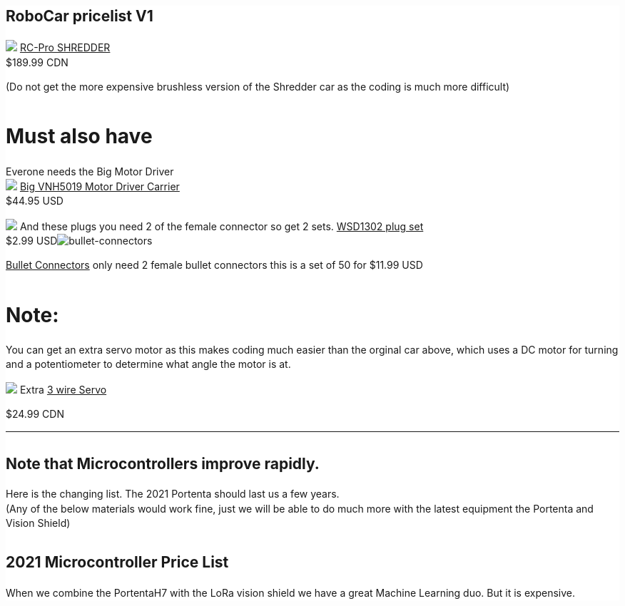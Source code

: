 ## RoboCar pricelist V1



<img src="https://user-images.githubusercontent.com/5605614/133374039-45fac79c-23a0-4992-a403-699e03a1c17f.png" width=400 /> [RC-Pro SHREDDER](https://www.rcpro.ca/collections/shredder/products/shredder)   
$189.99 CDN   


(Do not get the more expensive brushless version of the Shredder car as the coding is much more difficult)
 
  

# Must also have


 Everone needs the Big Motor Driver <br>
 <img src="https://user-images.githubusercontent.com/5605614/133374088-cc719213-80e5-47c9-a8d1-b476c2cc336c.png" width=300 /> [Big VNH5019 Motor Driver Carrier](https://www.pololu.com/product/1451)   
 $44.95 USD


<img src="https://user-images.githubusercontent.com/5605614/133374122-6af08f67-3216-41f2-9b39-30c7eb15e9a4.png" width=300 /> And these plugs you need 2 of the female connector so get 2 sets. [WSD1302 plug set](https://www.rcsuperstore.com/ws-deans-2-pin-ultra-plug-set-one-male-one-female-included/)    
$2.99 USD<img width="362" alt="bullet-connectors" src="https://user-images.githubusercontent.com/5605614/235745458-88ed048f-ff9d-4113-bc57-5134cd934e4b.png">



[Bullet Connectors]([https://user-images.githubusercontent.com/5605614/235745458-88ed048f-ff9d-4113-bc57-5134cd934e4b.png](https://user-images.githubusercontent.com/5605614/235745458-88ed048f-ff9d-4113-bc57-5134cd934e4b.png)) only need 2 female bullet connectors this is a set of 50 for  $11.99 USD

# Note: 

You can get an extra servo motor as this makes coding much easier than the orginal car above, which uses a DC motor for turning and a potentiometer to determine what angle the motor is at. 
 
<img src="https://user-images.githubusercontent.com/5605614/133374152-65006148-0003-4ddc-87bb-1dade1220466.png" width=300 />  Extra [3 wire Servo ](https://www.rcpro.ca/collections/shredder/products/shredder-3-wires-19gram-metal-gear-servo)  

$24.99 CDN



-----

## Note that Microcontrollers improve rapidly. 

Here is the changing list. The 2021 Portenta should last us a few years.   
(Any of the below materials would work fine, just we will be able to do much more with the latest equipment the Portenta and Vision Shield)

## 2021 Microcontroller Price List   
When we combine the PortentaH7 with the LoRa vision shield we have a great Machine Learning duo. But it is expensive.  
